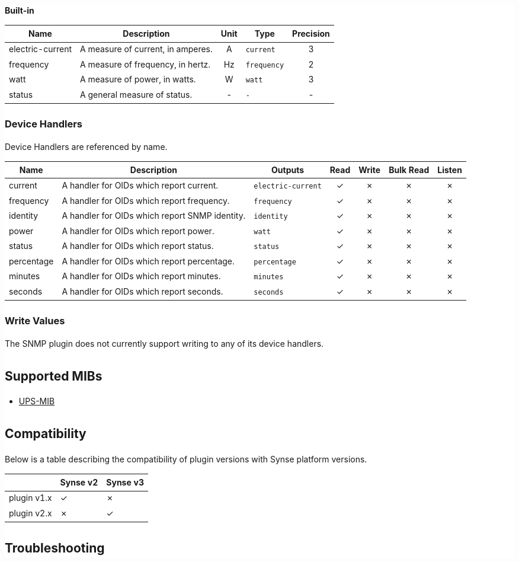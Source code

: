 **Built-in**

| Name             | Description                       | Unit  | Type        | Precision |
| ---------------- | --------------------------------- | :---: | ----------- | :-------: |
| electric-current | A measure of current, in amperes. | A     | `current`   | 3         |
| frequency        | A measure of frequency, in hertz. | Hz    | `frequency` | 2         |
| watt             | A measure of power, in watts.     | W     | `watt`      | 3         |
| status           | A general measure of status.      | -     | `-`         | -         |

### Device Handlers

Device Handlers are referenced by name.

| Name      | Description                                    | Outputs            | Read  | Write | Bulk Read | Listen |
| --------- | ---------------------------------------------- | ------------------ | :---: | :---: | :-------: | :----: |
| current   | A handler for OIDs which report current.       | `electric-current` | ✓     | ✗     | ✗         | ✗      |
| frequency | A handler for OIDs which report frequency.     | `frequency`        | ✓     | ✗     | ✗         | ✗      |
| identity  | A handler for OIDs which report SNMP identity. | `identity`         | ✓     | ✗     | ✗         | ✗      |
| power     | A handler for OIDs which report power.         | `watt`             | ✓     | ✗     | ✗         | ✗      |
| status    | A handler for OIDs which report status.        | `status`           | ✓     | ✗     | ✗         | ✗      |
| percentage| A handler for OIDs which report percentage.    | `percentage`       | ✓     | ✗     | ✗         | ✗      |
| minutes   | A handler for OIDs which report minutes.       | `minutes`          | ✓     | ✗     | ✗         | ✗      |
| seconds   | A handler for OIDs which report seconds.       | `seconds`          | ✓     | ✗     | ✗         | ✗      |

### Write Values

The SNMP plugin does not currently support writing to any of its device handlers.

## Supported MIBs

- [UPS-MIB][ups-mib-rfc]

## Compatibility

Below is a table describing the compatibility of plugin versions with Synse platform versions.

|             | Synse v2 | Synse v3 |
| ----------- | -------- | -------- |
| plugin v1.x | ✓        | ✗        |
| plugin v2.x | ✗        | ✓        |

## Troubleshooting


[synse-server]: https://github.com/vapor-ware/synse-server
[synse-cli]: https://github.com/vapor-ware/synse-cli
[plugin-dockerhub]: https://hub.docker.com/r/vaporio/snmp-plugin
[plugin-release]: https://github.com/vapor-ware/synse-snmp-plugin/releases
[sdk-docs]: https://synse.readthedocs.io/en/latest/sdk/intro/
[dynamic-reg-example]: https://github.com/vapor-ware/synse-sdk/tree/master/examples/dynamic_registration
[ups-mib-rfc]: https://tools.ietf.org/html/rfc1628